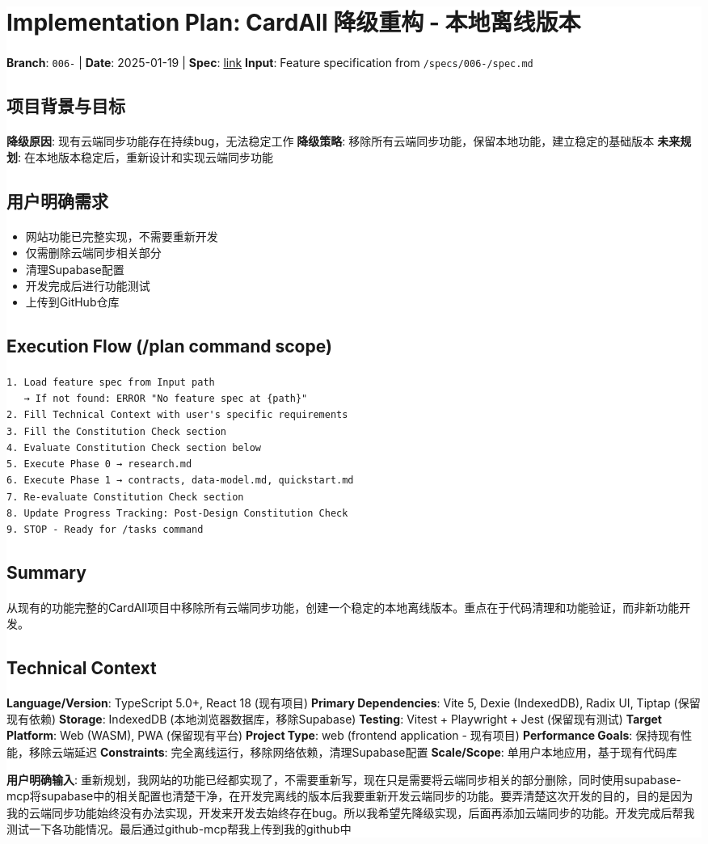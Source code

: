 # Implementation Plan: CardAll 降级重构 - 本地离线版本

**Branch**: `006-` | **Date**: 2025-01-19 | **Spec**: [link](spec.md)
**Input**: Feature specification from `/specs/006-/spec.md`

## 项目背景与目标

**降级原因**: 现有云端同步功能存在持续bug，无法稳定工作
**降级策略**: 移除所有云端同步功能，保留本地功能，建立稳定的基础版本
**未来规划**: 在本地版本稳定后，重新设计和实现云端同步功能

## 用户明确需求
- 网站功能已完整实现，不需要重新开发
- 仅需删除云端同步相关部分
- 清理Supabase配置
- 开发完成后进行功能测试
- 上传到GitHub仓库

## Execution Flow (/plan command scope)
```
1. Load feature spec from Input path
   → If not found: ERROR "No feature spec at {path}"
2. Fill Technical Context with user's specific requirements
3. Fill the Constitution Check section
4. Evaluate Constitution Check section below
5. Execute Phase 0 → research.md
6. Execute Phase 1 → contracts, data-model.md, quickstart.md
7. Re-evaluate Constitution Check section
8. Update Progress Tracking: Post-Design Constitution Check
9. STOP - Ready for /tasks command
```

## Summary
从现有的功能完整的CardAll项目中移除所有云端同步功能，创建一个稳定的本地离线版本。重点在于代码清理和功能验证，而非新功能开发。

## Technical Context
**Language/Version**: TypeScript 5.0+, React 18 (现有项目)
**Primary Dependencies**: Vite 5, Dexie (IndexedDB), Radix UI, Tiptap (保留现有依赖)
**Storage**: IndexedDB (本地浏览器数据库，移除Supabase)
**Testing**: Vitest + Playwright + Jest (保留现有测试)
**Target Platform**: Web (WASM), PWA (保留现有平台)
**Project Type**: web (frontend application - 现有项目)
**Performance Goals**: 保持现有性能，移除云端延迟
**Constraints**: 完全离线运行，移除网络依赖，清理Supabase配置
**Scale/Scope**: 单用户本地应用，基于现有代码库

**用户明确输入**: 重新规划，我网站的功能已经都实现了，不需要重新写，现在只是需要将云端同步相关的部分删除，同时使用supabase-mcp将supabase中的相关配置也清楚干净，在开发完离线的版本后我要重新开发云端同步的功能。要弄清楚这次开发的目的，目的是因为我的云端同步功能始终没有办法实现，开发来开发去始终存在bug。所以我希望先降级实现，后面再添加云端同步的功能。开发完成后帮我测试一下各功能情况。最后通过github-mcp帮我上传到我的github中
